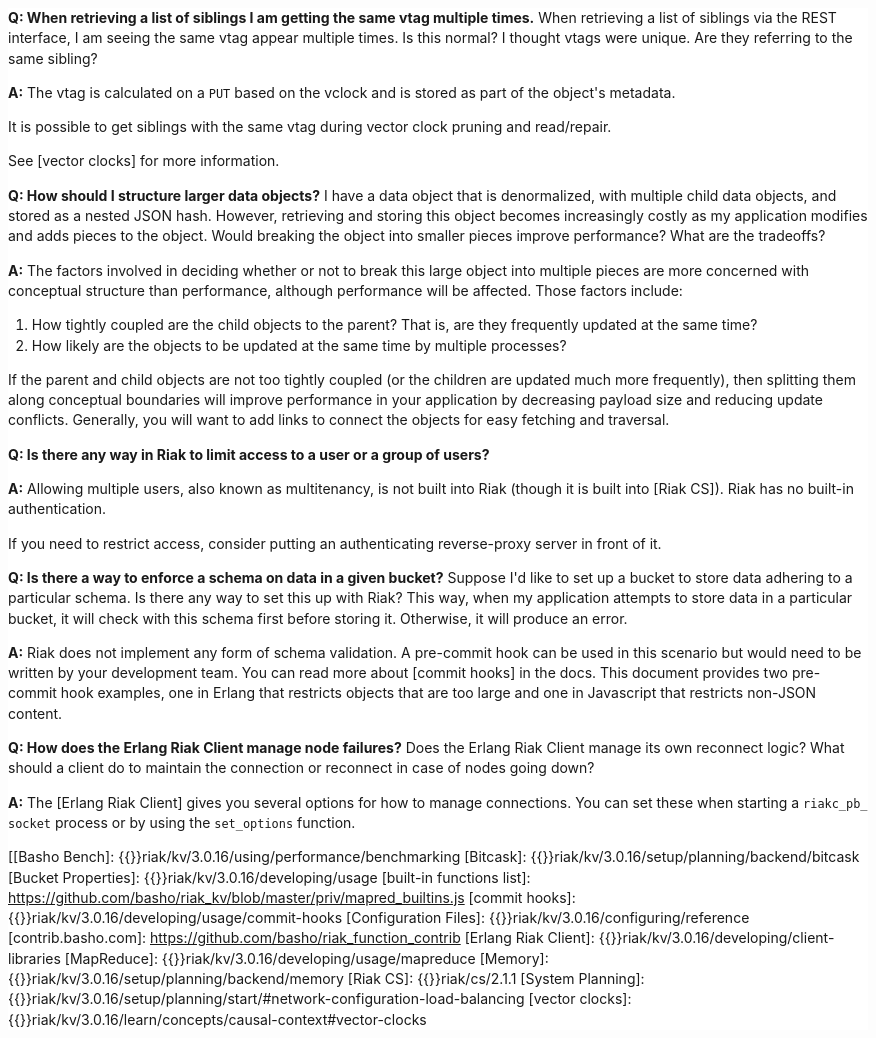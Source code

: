 **Q: When retrieving a list of siblings I am getting the same vtag multiple times.**
  When retrieving a list of siblings via the REST interface, I am seeing the same vtag appear multiple times. Is this normal? I thought vtags were unique. Are they referring to the same sibling?

**A:**
  The vtag is calculated on a `PUT` based on the vclock and is stored as part of the object's metadata.

  It is possible to get siblings with the same vtag during vector clock pruning and read/repair.

  See [vector clocks] for more information.

**Q: How should I structure larger data objects?**
  I have a data object that is denormalized, with multiple child data objects, and stored as a nested JSON hash. However, retrieving and storing this object becomes increasingly costly as my application modifies and adds pieces to the object. Would breaking the object into smaller pieces improve performance? What are the tradeoffs?

**A:**
  The factors involved in deciding whether or not to break this large object into multiple pieces are more concerned with conceptual structure than performance, although performance will be affected. Those factors include:

  1. How tightly coupled are the child objects to the parent? That is, are they frequently updated at the same time?
  2. How likely are the objects to be updated at the same time by multiple processes?

  If the parent and child objects are not too tightly coupled (or the children are updated much more frequently), then splitting them along conceptual boundaries will improve performance in your application by decreasing payload size and reducing update conflicts. Generally, you will want to add links to connect the objects for easy fetching and traversal.

**Q: Is there any way in Riak to limit access to a user or a group of users?**

**A:**
  Allowing multiple users, also known as multitenancy, is not built into Riak (though it is built into [Riak CS]). Riak has no built-in authentication.

  If you need to restrict access, consider putting an authenticating reverse-proxy server in front of it.

**Q: Is there a way to enforce a schema on data in a given bucket?**
  Suppose I'd like to set up a bucket to store data adhering to a particular schema. Is there any way to set this up with Riak? This way, when my application attempts to store data in a particular bucket, it will check with this schema first before storing it. Otherwise, it will produce an error.

**A:**
  Riak does not implement any form of schema validation. A pre-commit hook can be used in this scenario but would need to be written by your development team. You can read more about [commit hooks] in the docs. This document provides two pre-commit hook examples, one in Erlang that restricts objects that are too large and one in Javascript that restricts non-JSON content.

**Q: How does the Erlang Riak Client manage node failures?**
  Does the Erlang Riak Client manage its own reconnect logic? What should a client do to maintain the connection or reconnect in case of nodes going down?

**A:**
  The [Erlang Riak Client] gives you several options for how to manage connections. You can set these when starting a `riakc_pb_socket` process or by using the `set_options` function.


[[Basho Bench]: {{<baseurl>}}riak/kv/3.0.16/using/performance/benchmarking
[Bitcask]: {{<baseurl>}}riak/kv/3.0.16/setup/planning/backend/bitcask
[Bucket Properties]: {{<baseurl>}}riak/kv/3.0.16/developing/usage
[built-in functions list]: https://github.com/basho/riak_kv/blob/master/priv/mapred_builtins.js
[commit hooks]: {{<baseurl>}}riak/kv/3.0.16/developing/usage/commit-hooks
[Configuration Files]: {{<baseurl>}}riak/kv/3.0.16/configuring/reference
[contrib.basho.com]: https://github.com/basho/riak_function_contrib
[Erlang Riak Client]: {{<baseurl>}}riak/kv/3.0.16/developing/client-libraries
[MapReduce]: {{<baseurl>}}riak/kv/3.0.16/developing/usage/mapreduce
[Memory]: {{<baseurl>}}riak/kv/3.0.16/setup/planning/backend/memory
[Riak CS]: {{<baseurl>}}riak/cs/2.1.1
[System Planning]: {{<baseurl>}}riak/kv/3.0.16/setup/planning/start/#network-configuration-load-balancing
[vector clocks]: {{<baseurl>}}riak/kv/3.0.16/learn/concepts/causal-context#vector-clocks